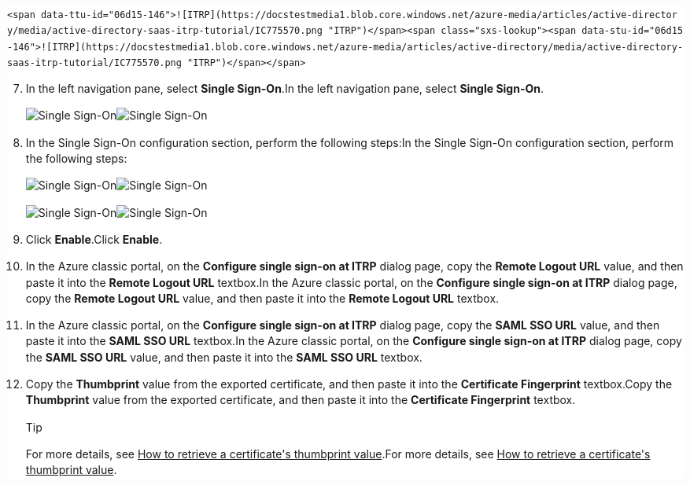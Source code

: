     <span data-ttu-id="06d15-146">![ITRP](https://docstestmedia1.blob.core.windows.net/azure-media/articles/active-directory/media/active-directory-saas-itrp-tutorial/IC775570.png "ITRP")</span><span class="sxs-lookup"><span data-stu-id="06d15-146">![ITRP](https://docstestmedia1.blob.core.windows.net/azure-media/articles/active-directory/media/active-directory-saas-itrp-tutorial/IC775570.png "ITRP")</span></span>

7. <span data-ttu-id="06d15-147">In the left navigation pane, select **Single Sign-On**.</span><span class="sxs-lookup"><span data-stu-id="06d15-147">In the left navigation pane, select **Single Sign-On**.</span></span>
   
    <span data-ttu-id="06d15-148">![Single Sign-On](https://docstestmedia1.blob.core.windows.net/azure-media/articles/active-directory/media/active-directory-saas-itrp-tutorial/IC775571.png "Single Sign-On")</span><span class="sxs-lookup"><span data-stu-id="06d15-148">![Single Sign-On](https://docstestmedia1.blob.core.windows.net/azure-media/articles/active-directory/media/active-directory-saas-itrp-tutorial/IC775571.png "Single Sign-On")</span></span>

8. <span data-ttu-id="06d15-149">In the Single Sign-On configuration section, perform the following steps:</span><span class="sxs-lookup"><span data-stu-id="06d15-149">In the Single Sign-On configuration section, perform the following steps:</span></span>
   
    <span data-ttu-id="06d15-150">![Single Sign-On](https://docstestmedia1.blob.core.windows.net/azure-media/articles/active-directory/media/active-directory-saas-itrp-tutorial/IC775572.png "Single Sign-On")</span><span class="sxs-lookup"><span data-stu-id="06d15-150">![Single Sign-On](https://docstestmedia1.blob.core.windows.net/azure-media/articles/active-directory/media/active-directory-saas-itrp-tutorial/IC775572.png "Single Sign-On")</span></span>
    
    <span data-ttu-id="06d15-151">![Single Sign-On](https://docstestmedia1.blob.core.windows.net/azure-media/articles/active-directory/media/active-directory-saas-itrp-tutorial/IC775573.png "Single Sign-On")</span><span class="sxs-lookup"><span data-stu-id="06d15-151">![Single Sign-On](https://docstestmedia1.blob.core.windows.net/azure-media/articles/active-directory/media/active-directory-saas-itrp-tutorial/IC775573.png "Single Sign-On")</span></span>   
  1. <span data-ttu-id="06d15-152">Click **Enable**.</span><span class="sxs-lookup"><span data-stu-id="06d15-152">Click **Enable**.</span></span>
  2. <span data-ttu-id="06d15-153">In the Azure classic portal, on the **Configure single sign-on at ITRP** dialog page, copy the **Remote Logout URL** value, and then paste it into the **Remote Logout URL** textbox.</span><span class="sxs-lookup"><span data-stu-id="06d15-153">In the Azure classic portal, on the **Configure single sign-on at ITRP** dialog page, copy the **Remote Logout URL** value, and then paste it into the **Remote Logout URL** textbox.</span></span>
  3. <span data-ttu-id="06d15-154">In the Azure classic portal, on the **Configure single sign-on at ITRP** dialog page, copy the **SAML SSO URL** value, and then paste it into the **SAML SSO URL** textbox.</span><span class="sxs-lookup"><span data-stu-id="06d15-154">In the Azure classic portal, on the **Configure single sign-on at ITRP** dialog page, copy the **SAML SSO URL** value, and then paste it into the **SAML SSO URL** textbox.</span></span>
  4. <span data-ttu-id="06d15-155">Copy the **Thumbprint** value from the exported certificate, and then paste it into the **Certificate Fingerprint** textbox.</span><span class="sxs-lookup"><span data-stu-id="06d15-155">Copy the **Thumbprint** value from the exported certificate, and then paste it into the **Certificate Fingerprint** textbox.</span></span>
      
     >[!TIP]
     ><span data-ttu-id="06d15-156">For more details, see [How to retrieve a certificate's thumbprint value](http://youtu.be/YKQF266SAxI).</span><span class="sxs-lookup"><span data-stu-id="06d15-156">For more details, see [How to retrieve a certificate's thumbprint value](http://youtu.be/YKQF266SAxI).</span></span>
     >
    